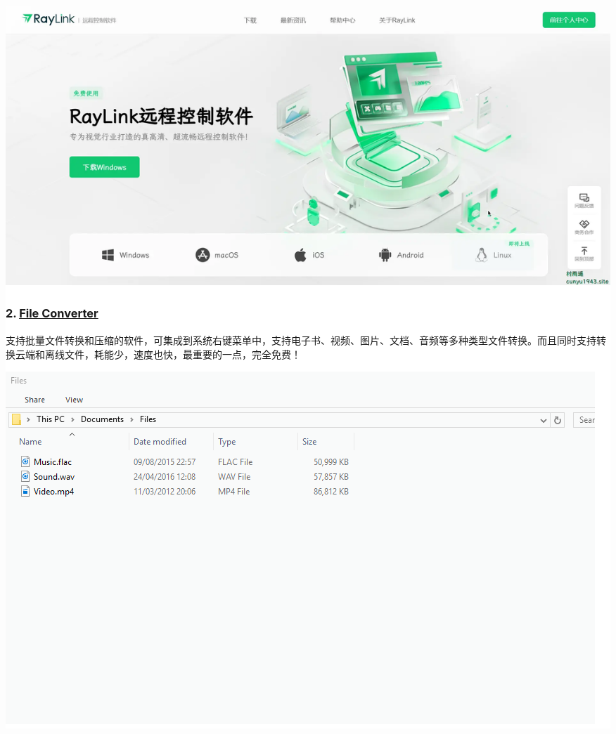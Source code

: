 ![](assets/image.7f9mgcoekso0.webp)

### 2. [File Converter](https://file-converter.org/)

支持批量文件转换和压缩的软件，可集成到系统右键菜单中，支持电子书、视频、图片、文档、音频等多种类型文件转换。而且同时支持转换云端和离线文件，耗能少，速度也快，最重要的一点，完全免费！

![](assets/file-converter-usage.gif)
